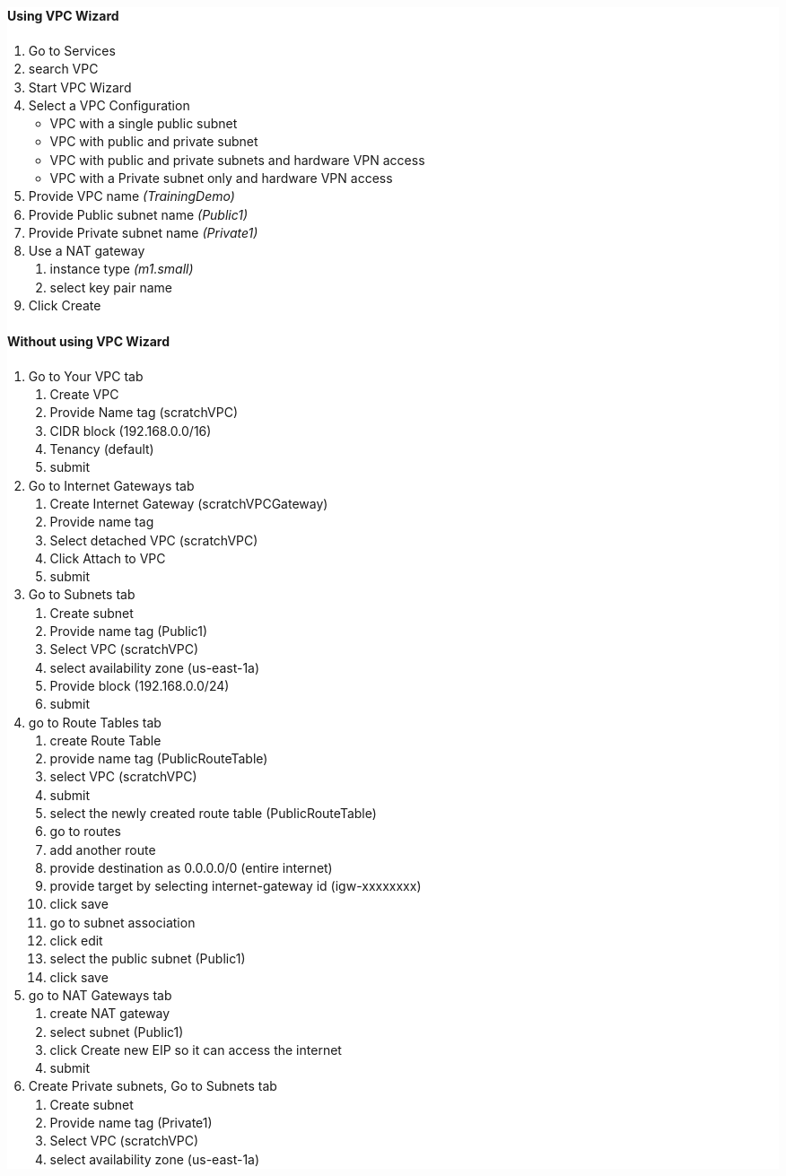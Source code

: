#### Using VPC Wizard

1. Go to Services
2. search VPC
3. Start VPC Wizard
4. Select a VPC Configuration
   - VPC with a single public subnet
   - VPC with public and private subnet
   - VPC with public and private subnets and hardware VPN access
   - VPC with a Private subnet only and hardware VPN access
5. Provide VPC name *(TrainingDemo)*
6. Provide Public subnet name *(Public1)*
7. Provide Private subnet name *(Private1)*
8. Use a NAT gateway
   1. instance type *(m1.small)*
   2. select key pair name
9. Click Create

#### Without using VPC Wizard

1. Go to Your VPC tab
   1. Create VPC
   2. Provide Name tag (scratchVPC)
   3. CIDR block (192.168.0.0/16)
   4. Tenancy (default)
   5. submit
2. Go to Internet Gateways tab
   1. Create Internet Gateway (scratchVPCGateway)
   2. Provide name tag
   3. Select detached VPC (scratchVPC)
   4. Click Attach to VPC
   5. submit
3. Go to Subnets tab
   1. Create subnet
   2. Provide name tag (Public1)
   3. Select VPC (scratchVPC)
   4. select availability zone (us-east-1a)
   5. Provide block (192.168.0.0/24)
   6. submit
4. go to Route Tables tab
   1. create Route Table
   2. provide name tag (PublicRouteTable)
   3. select VPC (scratchVPC)
   4. submit
   5. select the newly created route table (PublicRouteTable)
   6. go to routes
   7. add another route
   8. provide destination as 0.0.0.0/0 (entire internet)
   9. provide target by selecting internet-gateway id (igw-xxxxxxxx)
   10. click save
   11. go to subnet association
   12. click edit
   13. select the public subnet (Public1)
   14. click save
5. go to NAT Gateways tab
   1. create NAT gateway
   2. select subnet (Public1)
   3. click Create new EIP so it can access the internet
   4. submit
6. Create Private subnets, Go to Subnets tab
   1. Create subnet
   2. Provide name tag (Private1)
   3. Select VPC (scratchVPC)
   4. select availability zone (us-east-1a)